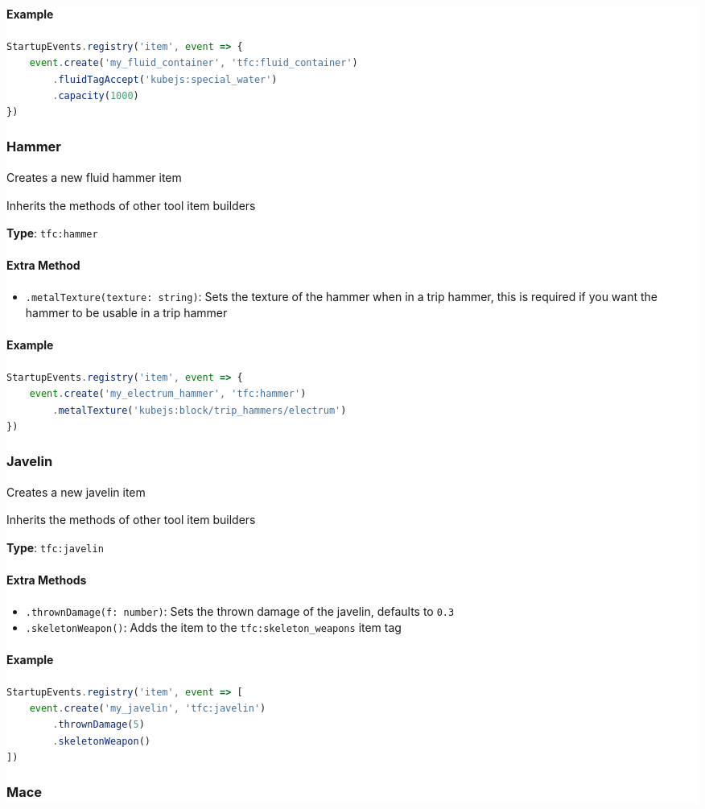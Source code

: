 #### Example

```js
StartupEvents.registry('item', event => {
    event.create('my_fluid_container', 'tfc:fluid_container')
        .fluidTagAccept('kubejs:special_water')
        .capacity(1000)
})
```

### Hammer

Creates a new fluid hammer item

Inherits the methods of other tool item builders

**Type**: `tfc:hammer`

#### Extra Method

- `.metalTexture(texture: string)`: Sets the texture of the hammer when in a trip hammer, this is required if you want the hammer to be usable in a trip hammer

#### Example

```js
StartupEvents.registry('item', event => {
    event.create('my_electrum_hammer', 'tfc:hammer')
        .metalTexture('kubejs:block/trip_hammers/electrum')
})
```

### Javelin

Creates a new javelin item

Inherits the methods of other tool item builders

**Type**: `tfc:javelin`

#### Extra Methods

- `.thrownDamage(f: number)`: Sets the thrown damage of the javelin, defaults to `0.3`
- `.skeletonWeapon()`: Adds the item to the `tfc:skeleton_weapons` item tag

#### Example

```js
StartupEvents.registry('item', event => [
    event.create('my_javelin', 'tfc:javelin')
        .thrownDamage(5)
        .skeletonWeapon()
])
```

### Mace
